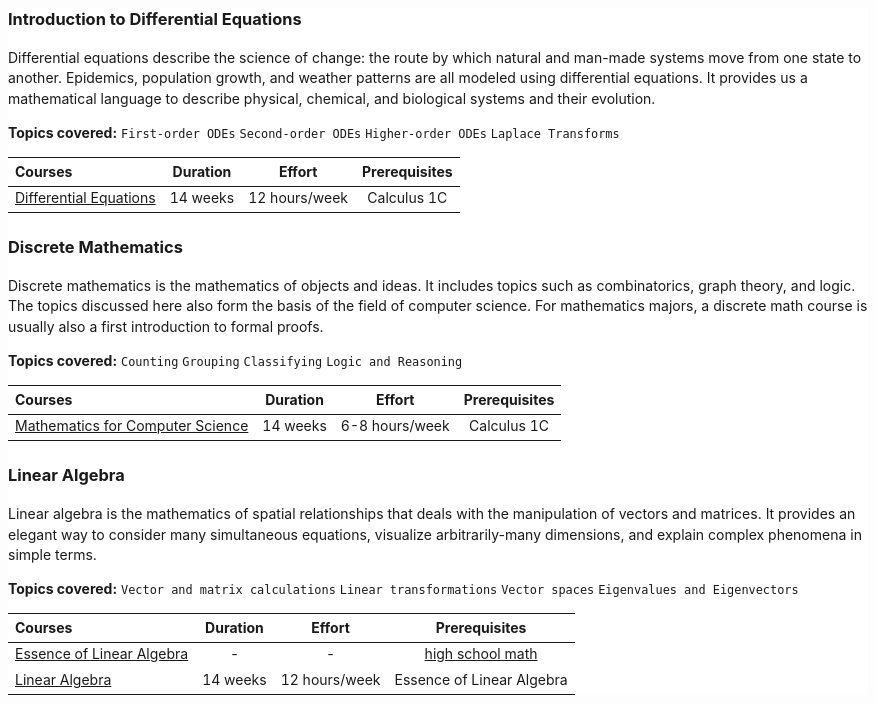 ### Introduction to Differential Equations
Differential equations describe the science of change: the route by which natural and man-made systems move from one state to another. Epidemics, population growth, and weather patterns are all modeled using differential equations. It provides us a mathematical language to describe physical, chemical, and biological systems and their evolution.

**Topics covered:**
`First-order ODEs`
`Second-order ODEs`
`Higher-order ODEs`
`Laplace Transforms`

Courses | Duration | Effort | Prerequisites
:-- | :--: | :--: | :--:
[Differential Equations](https://ocw.mit.edu/courses/18-03sc-differential-equations-fall-2011/) | 14 weeks | 12 hours/week | Calculus 1C

### Discrete Mathematics
Discrete mathematics is the mathematics of objects and ideas. It includes topics such as combinatorics, graph theory, and logic. The topics discussed here also form the basis of the field of computer science. For mathematics majors, a discrete math course is usually also a first introduction to formal proofs. 

**Topics covered:**
`Counting`
`Grouping`
`Classifying`
`Logic and Reasoning`

Courses | Duration | Effort | Prerequisites
:-- | :--: | :--: | :--:
[Mathematics for Computer Science](https://ocw.mit.edu/courses/electrical-engineering-and-computer-science/6-042j-mathematics-for-computer-science-fall-2010/) | 14 weeks | 6-8 hours/week | Calculus 1C

### Linear Algebra
Linear algebra is the mathematics of spatial relationships that deals with the manipulation of vectors and matrices. It provides an elegant way to consider many simultaneous equations, visualize arbitrarily-many dimensions, and explain complex phenomena in simple terms.

**Topics covered:**
`Vector and matrix calculations`
`Linear transformations`
`Vector spaces`
`Eigenvalues and Eigenvectors`

Courses | Duration | Effort | Prerequisites
:-- | :--: | :--: | :--:
[Essence of Linear Algebra](https://www.youtube.com/playlist?list=PLZHQObOWTQDPD3MizzM2xVFitgF8hE_ab) | - | - | [high school math](FAQ.md#how-can-i-review-the-math-prerequisites)
[Linear Algebra](https://ocw.mit.edu/courses/mathematics/18-06sc-linear-algebra-fall-2011/) | 14 weeks | 12 hours/week | Essence of Linear Algebra
